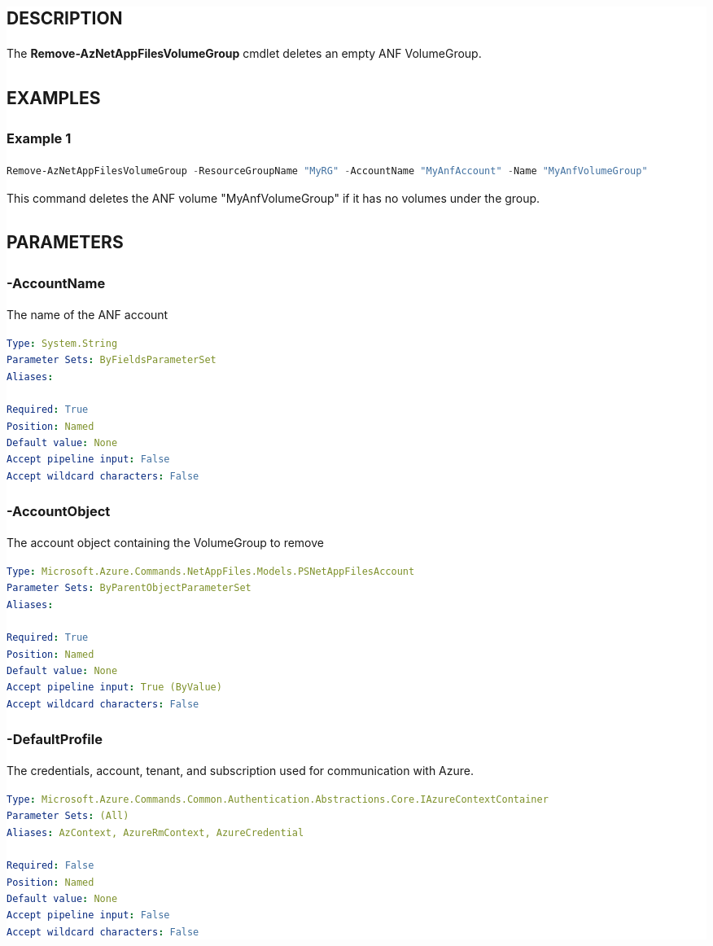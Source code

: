 ## DESCRIPTION
The **Remove-AzNetAppFilesVolumeGroup** cmdlet deletes an empty ANF VolumeGroup.

## EXAMPLES

### Example 1
```powershell
Remove-AzNetAppFilesVolumeGroup -ResourceGroupName "MyRG" -AccountName "MyAnfAccount" -Name "MyAnfVolumeGroup"
```

This command deletes the ANF volume "MyAnfVolumeGroup" if it has no volumes under the group.

## PARAMETERS

### -AccountName
The name of the ANF account

```yaml
Type: System.String
Parameter Sets: ByFieldsParameterSet
Aliases:

Required: True
Position: Named
Default value: None
Accept pipeline input: False
Accept wildcard characters: False
```

### -AccountObject
The account object containing the VolumeGroup to remove

```yaml
Type: Microsoft.Azure.Commands.NetAppFiles.Models.PSNetAppFilesAccount
Parameter Sets: ByParentObjectParameterSet
Aliases:

Required: True
Position: Named
Default value: None
Accept pipeline input: True (ByValue)
Accept wildcard characters: False
```

### -DefaultProfile
The credentials, account, tenant, and subscription used for communication with Azure.

```yaml
Type: Microsoft.Azure.Commands.Common.Authentication.Abstractions.Core.IAzureContextContainer
Parameter Sets: (All)
Aliases: AzContext, AzureRmContext, AzureCredential

Required: False
Position: Named
Default value: None
Accept pipeline input: False
Accept wildcard characters: False
```
